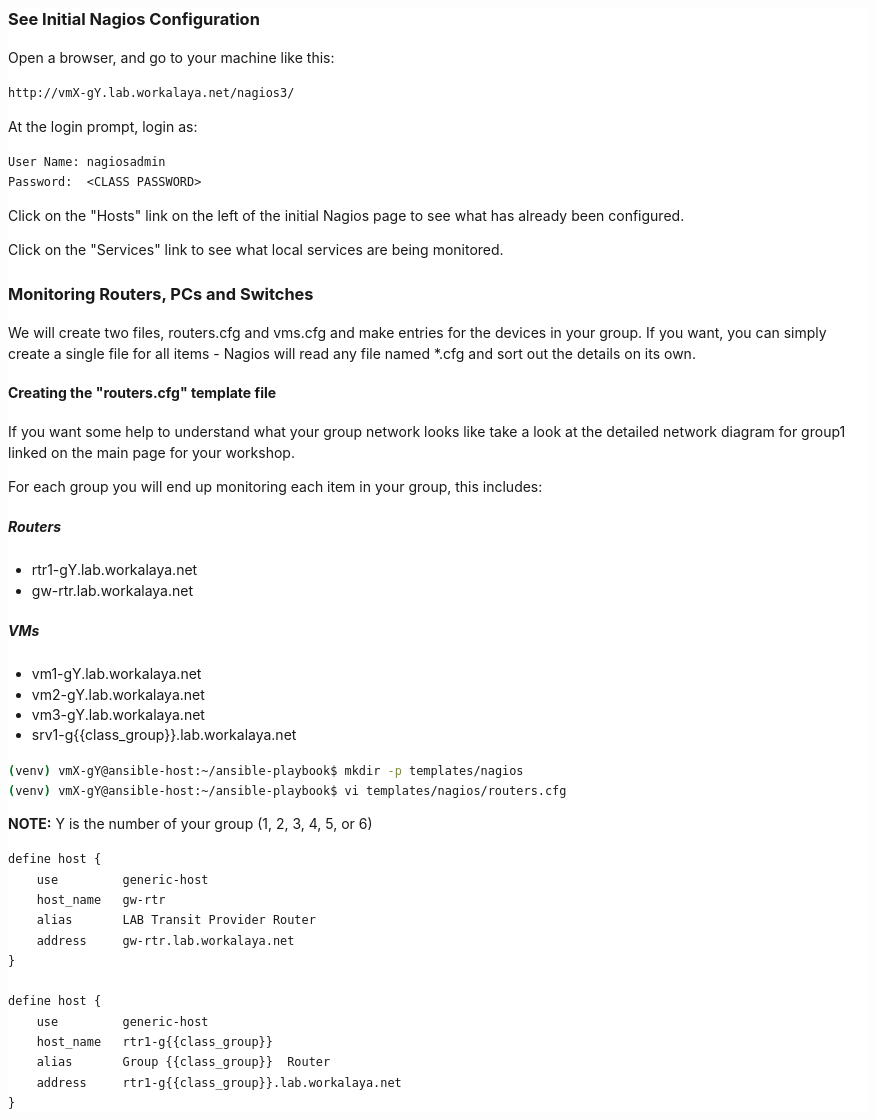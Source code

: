 ### **See Initial Nagios Configuration**

Open a browser, and go to your machine like this:

~~~txt
http://vmX-gY.lab.workalaya.net/nagios3/
~~~

At the login prompt, login as:

~~~txt
User Name: nagiosadmin
Password:  <CLASS PASSWORD>
~~~

Click on the "Hosts" link on the left of the initial Nagios page to see what has already been configured.

Click on the "Services" link to see what local services are being monitored.

### **Monitoring Routers, PCs and Switches**

We will create two files, routers.cfg and vms.cfg and make entries for the devices in your group. If you want, you can simply create a single file for all items - Nagios will read any file named *.cfg and sort out the details on its own.

#### **Creating the "routers.cfg" template file**

If you want some help to understand what your group network looks like take a look at the detailed network diagram for group1 linked on the main page for your workshop.

For each group you will end up monitoring each item in your group, this includes:

##### **Routers**

- rtr1-gY.lab.workalaya.net
- gw-rtr.lab.workalaya.net

##### **VMs**

- vm1-gY.lab.workalaya.net
- vm2-gY.lab.workalaya.net
- vm3-gY.lab.workalaya.net
- srv1-g{{class_group}}.lab.workalaya.net

~~~bash
(venv) vmX-gY@ansible-host:~/ansible-playbook$ mkdir -p templates/nagios
(venv) vmX-gY@ansible-host:~/ansible-playbook$ vi templates/nagios/routers.cfg
~~~

**NOTE:** Y is the number of your group (1, 2, 3, 4, 5, or 6)

~~~nagios
define host {
    use         generic-host
    host_name   gw-rtr
    alias       LAB Transit Provider Router
    address     gw-rtr.lab.workalaya.net
}

define host {
    use         generic-host
    host_name   rtr1-g{{class_group}}
    alias       Group {{class_group}}  Router
    address     rtr1-g{{class_group}}.lab.workalaya.net
}
~~~
